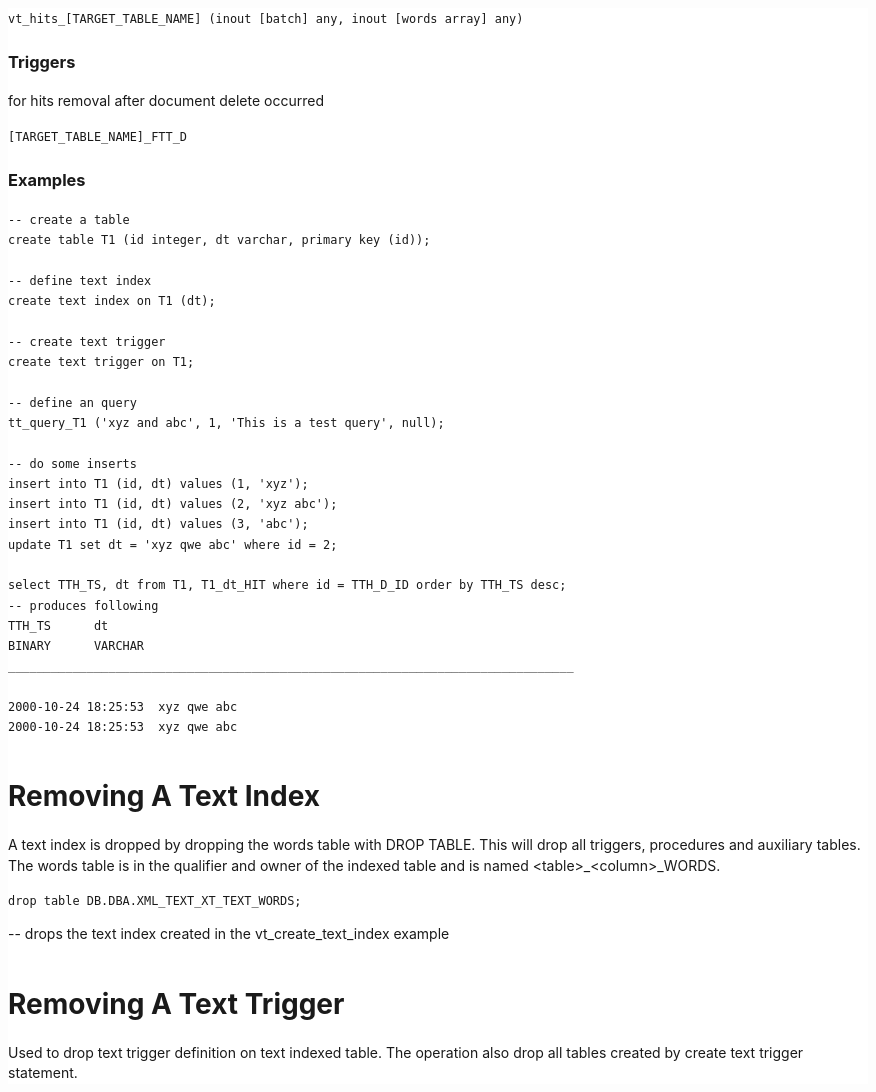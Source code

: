     vt_hits_[TARGET_TABLE_NAME] (inout [batch] any, inout [words array] any)

### Triggers

for hits removal after document delete occurred

    [TARGET_TABLE_NAME]_FTT_D

### Examples

    -- create a table
    create table T1 (id integer, dt varchar, primary key (id));
    
    -- define text index
    create text index on T1 (dt);
    
    -- create text trigger
    create text trigger on T1;
    
    -- define an query
    tt_query_T1 ('xyz and abc', 1, 'This is a test query', null);
    
    -- do some inserts
    insert into T1 (id, dt) values (1, 'xyz');
    insert into T1 (id, dt) values (2, 'xyz abc');
    insert into T1 (id, dt) values (3, 'abc');
    update T1 set dt = 'xyz qwe abc' where id = 2;
    
    select TTH_TS, dt from T1, T1_dt_HIT where id = TTH_D_ID order by TTH_TS desc;
    -- produces following
    TTH_TS      dt
    BINARY      VARCHAR
    _______________________________________________________________________________
    
    2000-10-24 18:25:53  xyz qwe abc
    2000-10-24 18:25:53  xyz qwe abc

<a id="id24-removing-a-text-index"></a>
# Removing A Text Index

A text index is dropped by dropping the words table with DROP TABLE.
This will drop all triggers, procedures and auxiliary tables. The words
table is in the qualifier and owner of the indexed table and is named
\<table\>\_\<column\>\_WORDS.

    drop table DB.DBA.XML_TEXT_XT_TEXT_WORDS;

\-- drops the text index created in the vt\_create\_text\_index example

<a id="id25-removing-a-text-trigger"></a>
# Removing A Text Trigger

Used to drop text trigger definition on text indexed table. The
operation also drop all tables created by create text trigger statement.
